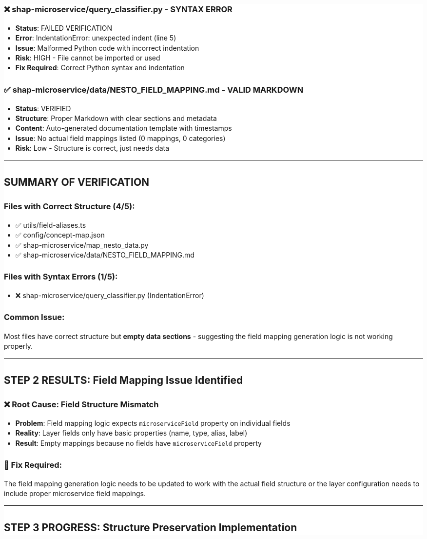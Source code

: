 ### ❌ shap-microservice/query_classifier.py - SYNTAX ERROR
- **Status**: FAILED VERIFICATION
- **Error**: IndentationError: unexpected indent (line 5)
- **Issue**: Malformed Python code with incorrect indentation
- **Risk**: HIGH - File cannot be imported or used
- **Fix Required**: Correct Python syntax and indentation

### ✅ shap-microservice/data/NESTO_FIELD_MAPPING.md - VALID MARKDOWN
- **Status**: VERIFIED
- **Structure**: Proper Markdown with clear sections and metadata
- **Content**: Auto-generated documentation template with timestamps
- **Issue**: No actual field mappings listed (0 mappings, 0 categories)
- **Risk**: Low - Structure is correct, just needs data

---

## SUMMARY OF VERIFICATION

### Files with Correct Structure (4/5):
- ✅ utils/field-aliases.ts
- ✅ config/concept-map.json
- ✅ shap-microservice/map_nesto_data.py
- ✅ shap-microservice/data/NESTO_FIELD_MAPPING.md

### Files with Syntax Errors (1/5):
- ❌ shap-microservice/query_classifier.py (IndentationError)

### Common Issue:
Most files have correct structure but **empty data sections** - suggesting the field mapping generation logic is not working properly.

---

## STEP 2 RESULTS: Field Mapping Issue Identified

### ❌ Root Cause: Field Structure Mismatch
- **Problem**: Field mapping logic expects `microserviceField` property on individual fields
- **Reality**: Layer fields only have basic properties (name, type, alias, label)
- **Result**: Empty mappings because no fields have `microserviceField` property

### 🔧 Fix Required:
The field mapping generation logic needs to be updated to work with the actual field structure or the layer configuration needs to include proper microservice field mappings.

---

## STEP 3 PROGRESS: Structure Preservation Implementation
